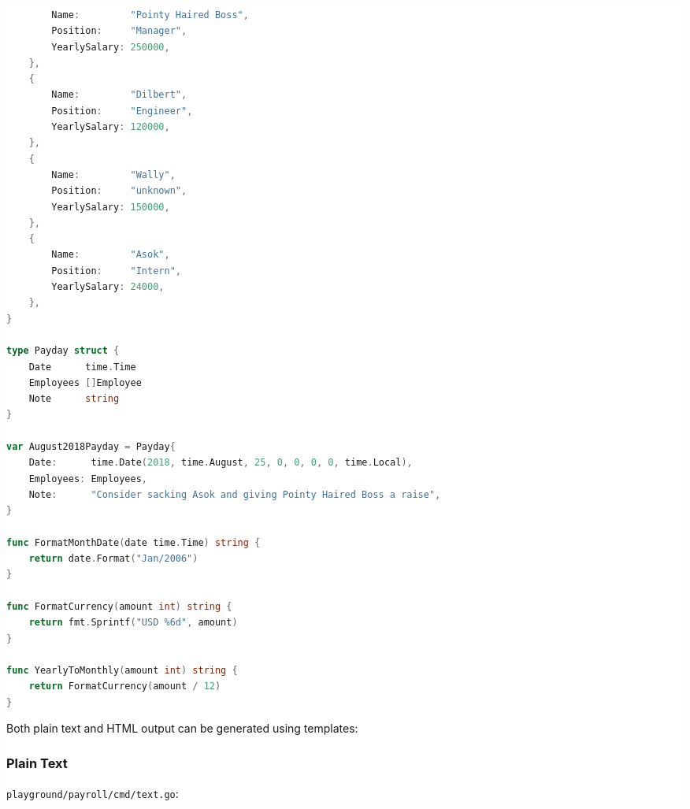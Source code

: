 ```go
		Name:         "Pointy Haired Boss",
		Position:     "Manager",
		YearlySalary: 250000,
	},
	{
		Name:         "Dilbert",
		Position:     "Engineer",
		YearlySalary: 120000,
	},
	{
		Name:         "Wally",
		Position:     "unknown",
		YearlySalary: 150000,
	},
	{
		Name:         "Asok",
		Position:     "Intern",
		YearlySalary: 24000,
	},
}

type Payday struct {
	Date      time.Time
	Employees []Employee
	Note      string
}

var August2018Payday = Payday{
	Date:      time.Date(2018, time.August, 25, 0, 0, 0, 0, time.Local),
	Employees: Employees,
	Note:      "Consider sacking Asok and giving Pointy Haired Boss a raise",
}

func FormatMonthDate(date time.Time) string {
	return date.Format("Jan/2006")
}

func FormatCurrency(amount int) string {
	return fmt.Sprintf("USD %6d", amount)
}

func YearlyToMonthly(amount int) string {
	return FormatCurrency(amount / 12)
}
```

Both plain text and HTML output can be generated using templates:

### Plain Text

`playground/payroll/cmd/text.go`:
